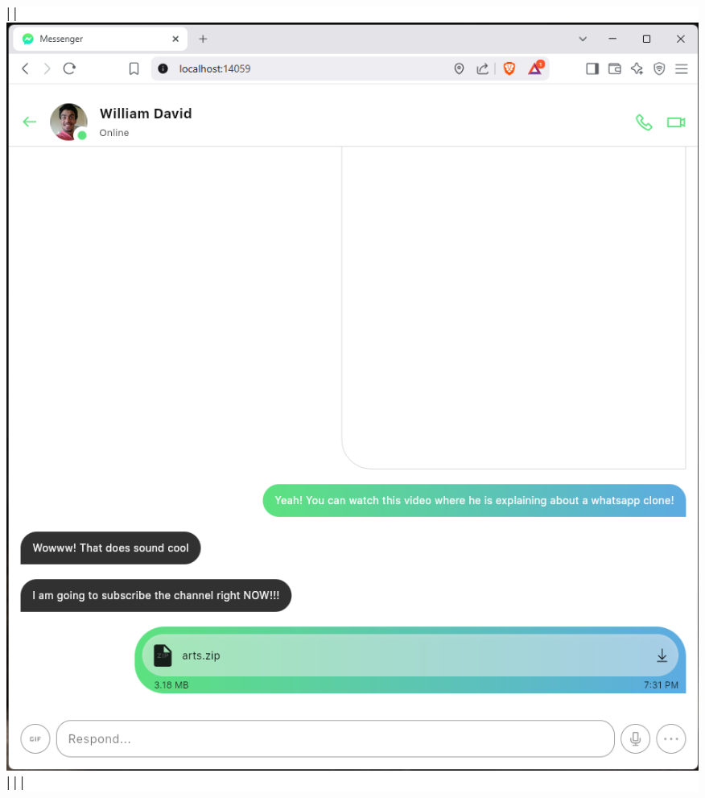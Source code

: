|                                                                      | ![Web Light Chats Message](screenshots/web/web-light-chats-message.png)                                   |                                                                     |                                                                                             |